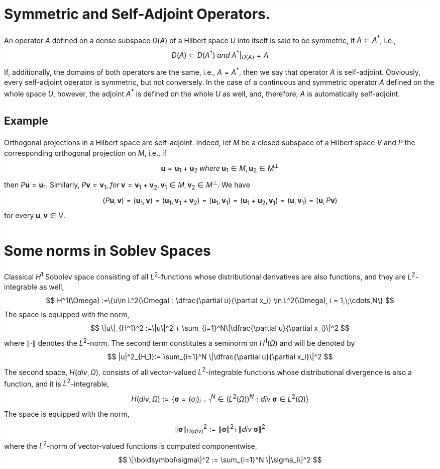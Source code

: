 # Symmetric and Self-Adjoint Operators. 
An operator $A$ defined on a dense subspace $D(A)$ of a Hilbert space $U$ into itself is said to be symmetric, if $A\subset A^\ast$, i.e.,
$$
D(A)\subset D(A^\ast) \;and\; A^\ast|_{D(A)} = A
$$
If, additionally, the domains of both operators are the same, i.e., $A = A^\ast$, then we say that operator $A$ is self-adjoint. Obviously, every self-adjoint operator is symmetric, but not conversely. In the case of a continuous and symmetric operator $A$ defined on the whole space $U$, however, the adjoint $A^\ast$ is defined on the whole $U$ as well, and, therefore, $A$ is automatically self-adjoint.

## Example
Orthogonal projections in a Hilbert space are self-adjoint. Indeed, let $M$ be a closed subspace of a Hilbert space $V$ and $P$ the corresponding orthogonal projection on $M$, i.e., if
$$
\boldsymbol u=\boldsymbol u_1+\boldsymbol u_2\; where\; \boldsymbol u_1\in M,\boldsymbol u_2\in M^\bot
$$
then $P\boldsymbol u=\boldsymbol u_1$. Similarly, $P\boldsymbol v=\boldsymbol v_1,\;for\; \boldsymbol v=\boldsymbol v_1+\boldsymbol v_2, \boldsymbol v_1\in M, \boldsymbol v_2\in M^\bot$. We have
$$
(P\boldsymbol u,\boldsymbol v)=(\boldsymbol u_1,\boldsymbol v)=(\boldsymbol u_1,\boldsymbol v_1 +\boldsymbol v_2)= (\boldsymbol u_1,\boldsymbol v_1) = (\boldsymbol u_1 +\boldsymbol u_2,\boldsymbol v_1) = (\boldsymbol u,\boldsymbol v_1) = (\boldsymbol u,P\boldsymbol v)
$$
for every $\boldsymbol u, \boldsymbol v\in V$.

# Some norms in Soblev Spaces
Classical $H^1$ Sobolev space consisting of all $L^2$-functions whose distributional derivatives are also functions, and they are $L^2$-integrable as well,
$$
H^1(\Omega) :=\{u\in L^2(\Omega) : \dfrac{\partial u}{\partial x_i} \in L^2(\Omega), i = 1,\;\cdots,N\}
$$
The space is equipped with the norm,
$$
\|u\|_{H^1}^2 :=\|u\|^2 + \sum_{i=1}^N\|\dfrac{\partial u}{\partial x_i}\|^2
$$
where $\| \cdot \|$ denotes the $L^2$-norm. The second term constitutes a seminorm on $H^1(\Omega)$ and will be denoted by
$$
|u|^2_{H_1}:= \sum_{i=1}^N \|\dfrac{\partial u}{\partial x_i}\|^2
$$
The second space, $H(div,\Omega)$, consists of all vector-valued $L^2$-integrable functions whose distributional divergence is also a function, and it is $L^2$-integrable,
$$
H(div, \Omega) := \{\boldsymbol\sigma = (\sigma_i)^N_{i=1} \in (L^2(\Omega))^N : div\;\boldsymbol\sigma \in L^2(\Omega)\}
$$
The space is equipped with the norm,
$$
\|\boldsymbol\sigma\|^2_{H(div)} := \|\boldsymbol\sigma\|^2 + \|div\;\boldsymbol\sigma\|^2
$$
where the $L^2$-norm of vector-valued functions is computed componentwise,
$$
\|\boldsymbol\sigma\|^2 := \sum_{i=1}^N \|\sigma_i\|^2
$$
